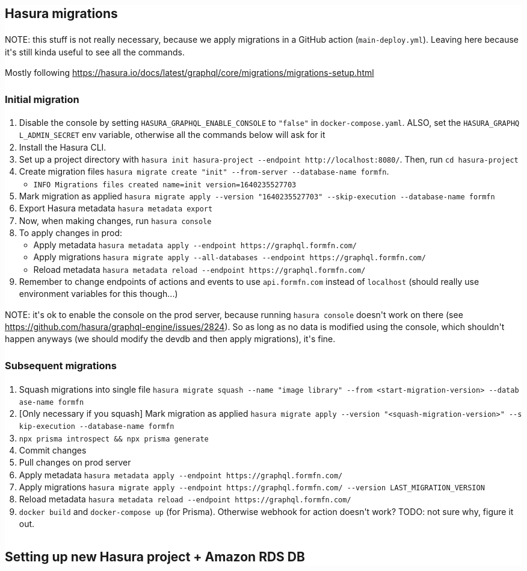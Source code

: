 ## Hasura migrations

NOTE: this stuff is not really necessary, because we apply migrations in a GitHub action (`main-deploy.yml`). Leaving here because it's still kinda useful to see all the commands.

Mostly following https://hasura.io/docs/latest/graphql/core/migrations/migrations-setup.html

### Initial migration

1. Disable the console by setting `HASURA_GRAPHQL_ENABLE_CONSOLE` to `"false"` in `docker-compose.yaml`. ALSO, set the `HASURA_GRAPHQL_ADMIN_SECRET` env variable, otherwise all the commands below will ask for it
1. Install the Hasura CLI.
1. Set up a project directory with `hasura init hasura-project --endpoint http://localhost:8080/`. Then, run `cd hasura-project`
1. Create migration files `hasura migrate create "init" --from-server --database-name formfn`.
   - `INFO Migrations files created name=init version=1640235527703`
1. Mark migration as applied `hasura migrate apply --version "1640235527703" --skip-execution --database-name formfn`
1. Export Hasura metadata `hasura metadata export`
1. Now, when making changes, run `hasura console`
1. To apply changes in prod:
   - Apply metadata `hasura metadata apply --endpoint https://graphql.formfn.com/`
   - Apply migrations `hasura migrate apply --all-databases --endpoint https://graphql.formfn.com/`
   - Reload metadata `hasura metadata reload --endpoint https://graphql.formfn.com/`
1. Remember to change endpoints of actions and events to use `api.formfn.com` instead of `localhost` (should really use environment variables for this though...)

NOTE: it's ok to enable the console on the prod server, because running `hasura console` doesn't work on there (see https://github.com/hasura/graphql-engine/issues/2824). So as long as no data is modified using the console, which shouldn't happen anyways (we should modify the devdb and then apply migrations), it's fine.

### Subsequent migrations

1. Squash migrations into single file `hasura migrate squash --name "image library" --from <start-migration-version> --database-name formfn`
1. [Only necessary if you squash] Mark migration as applied `hasura migrate apply --version "<squash-migration-version>" --skip-execution --database-name formfn`
1. `npx prisma introspect && npx prisma generate`
1. Commit changes
1. Pull changes on prod server
1. Apply metadata `hasura metadata apply --endpoint https://graphql.formfn.com/`
1. Apply migrations `hasura migrate apply --endpoint https://graphql.formfn.com/ --version LAST_MIGRATION_VERSION`
1. Reload metadata `hasura metadata reload --endpoint https://graphql.formfn.com/`
1. `docker build` and `docker-compose up` (for Prisma). Otherwise webhook for action doesn't work? TODO: not sure why, figure it out.

## Setting up new Hasura project + Amazon RDS DB
